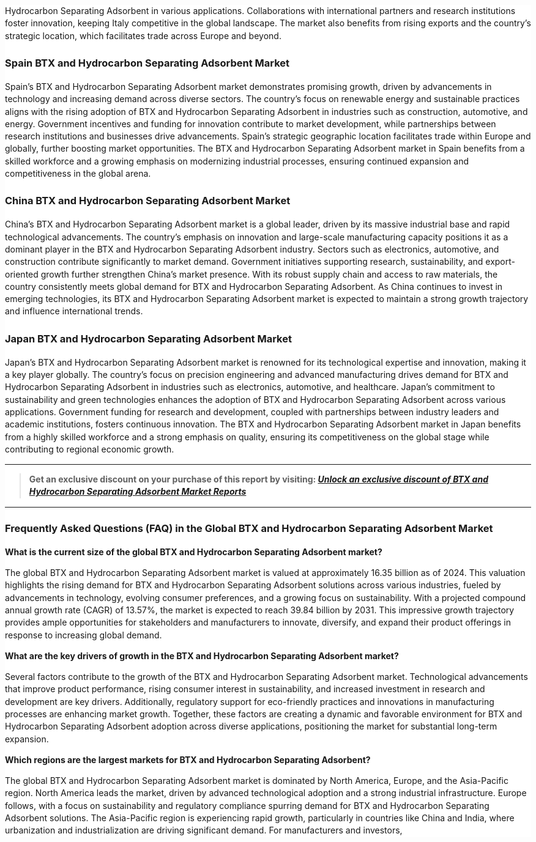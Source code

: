 Hydrocarbon Separating Adsorbent in various applications. Collaborations with international partners and research institutions foster innovation, keeping Italy competitive in the global landscape. The market also benefits from rising exports and the country&rsquo;s strategic location, which facilitates trade across Europe and beyond.</p><h3>Spain BTX and Hydrocarbon Separating Adsorbent Market</h3><p>Spain&rsquo;s BTX and Hydrocarbon Separating Adsorbent market demonstrates promising growth, driven by advancements in technology and increasing demand across diverse sectors. The country&rsquo;s focus on renewable energy and sustainable practices aligns with the rising adoption of BTX and Hydrocarbon Separating Adsorbent in industries such as construction, automotive, and energy. Government incentives and funding for innovation contribute to market development, while partnerships between research institutions and businesses drive advancements. Spain&rsquo;s strategic geographic location facilitates trade within Europe and globally, further boosting market opportunities. The BTX and Hydrocarbon Separating Adsorbent market in Spain benefits from a skilled workforce and a growing emphasis on modernizing industrial processes, ensuring continued expansion and competitiveness in the global arena.</p><h3>China BTX and Hydrocarbon Separating Adsorbent Market</h3><p>China&rsquo;s BTX and Hydrocarbon Separating Adsorbent market is a global leader, driven by its massive industrial base and rapid technological advancements. The country&rsquo;s emphasis on innovation and large-scale manufacturing capacity positions it as a dominant player in the BTX and Hydrocarbon Separating Adsorbent industry. Sectors such as electronics, automotive, and construction contribute significantly to market demand. Government initiatives supporting research, sustainability, and export-oriented growth further strengthen China&rsquo;s market presence. With its robust supply chain and access to raw materials, the country consistently meets global demand for BTX and Hydrocarbon Separating Adsorbent. As China continues to invest in emerging technologies, its BTX and Hydrocarbon Separating Adsorbent market is expected to maintain a strong growth trajectory and influence international trends.</p><h3>Japan BTX and Hydrocarbon Separating Adsorbent Market</h3><p>Japan&rsquo;s BTX and Hydrocarbon Separating Adsorbent market is renowned for its technological expertise and innovation, making it a key player globally. The country&rsquo;s focus on precision engineering and advanced manufacturing drives demand for BTX and Hydrocarbon Separating Adsorbent in industries such as electronics, automotive, and healthcare. Japan&rsquo;s commitment to sustainability and green technologies enhances the adoption of BTX and Hydrocarbon Separating Adsorbent across various applications. Government funding for research and development, coupled with partnerships between industry leaders and academic institutions, fosters continuous innovation. The BTX and Hydrocarbon Separating Adsorbent market in Japan benefits from a highly skilled workforce and a strong emphasis on quality, ensuring its competitiveness on the global stage while contributing to regional economic growth.</p><hr /><blockquote><p><strong>Get an exclusive discount on your purchase of this report by visiting: <em><a href="://marketresearchpulse.com/ask-for-discount/69618?utm_source=Github&amp;utm_medium=023">Unlock an exclusive discount of BTX and Hydrocarbon Separating Adsorbent Market Reports</a></em>&nbsp;</strong></p></blockquote><hr /><h3>Frequently Asked Questions (FAQ) in the Global BTX and Hydrocarbon Separating Adsorbent Market</h3><p><strong>What is the current size of the global BTX and Hydrocarbon Separating Adsorbent market?</strong></p><p>The global BTX and Hydrocarbon Separating Adsorbent market is valued at approximately 16.35 billion as of 2024. This valuation highlights the rising demand for BTX and Hydrocarbon Separating Adsorbent solutions across various industries, fueled by advancements in technology, evolving consumer preferences, and a growing focus on sustainability. With a projected compound annual growth rate (CAGR) of 13.57%, the market is expected to reach 39.84 billion by 2031. This impressive growth trajectory provides ample opportunities for stakeholders and manufacturers to innovate, diversify, and expand their product offerings in response to increasing global demand.</p><p><strong>What are the key drivers of growth in the BTX and Hydrocarbon Separating Adsorbent market?</strong></p><p>Several factors contribute to the growth of the BTX and Hydrocarbon Separating Adsorbent market. Technological advancements that improve product performance, rising consumer interest in sustainability, and increased investment in research and development are key drivers. Additionally, regulatory support for eco-friendly practices and innovations in manufacturing processes are enhancing market growth. Together, these factors are creating a dynamic and favorable environment for BTX and Hydrocarbon Separating Adsorbent adoption across diverse applications, positioning the market for substantial long-term expansion.</p><p><strong>Which regions are the largest markets for BTX and Hydrocarbon Separating Adsorbent?</strong></p><p>The global BTX and Hydrocarbon Separating Adsorbent market is dominated by North America, Europe, and the Asia-Pacific region. North America leads the market, driven by advanced technological adoption and a strong industrial infrastructure. Europe follows, with a focus on sustainability and regulatory compliance spurring demand for BTX and Hydrocarbon Separating Adsorbent solutions. The Asia-Pacific region is experiencing rapid growth, particularly in countries like China and India, where urbanization and industrialization are driving significant demand. For manufacturers and investors,